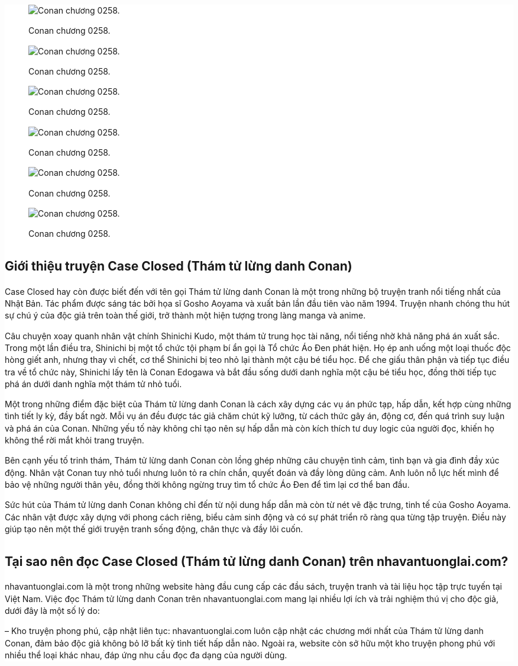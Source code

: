 <figure><img src="https://data.nhavantuonglai.com/image/manga/gosho-aoyama-case-closed-0258-13.jpg" alt="Conan chương 0258." title="Conan chương 0258." height=100% width=100%><figcaption></p>Conan chương 0258.</p></figcaption></figure>

<figure><img src="https://data.nhavantuonglai.com/image/manga/gosho-aoyama-case-closed-0258-14.jpg" alt="Conan chương 0258." title="Conan chương 0258." height=100% width=100%><figcaption></p>Conan chương 0258.</p></figcaption></figure>

<figure><img src="https://data.nhavantuonglai.com/image/manga/gosho-aoyama-case-closed-0258-15.jpg" alt="Conan chương 0258." title="Conan chương 0258." height=100% width=100%><figcaption></p>Conan chương 0258.</p></figcaption></figure>

<figure><img src="https://data.nhavantuonglai.com/image/manga/gosho-aoyama-case-closed-0258-16.jpg" alt="Conan chương 0258." title="Conan chương 0258." height=100% width=100%><figcaption></p>Conan chương 0258.</p></figcaption></figure>

<figure><img src="https://data.nhavantuonglai.com/image/manga/gosho-aoyama-case-closed-0258-17.jpg" alt="Conan chương 0258." title="Conan chương 0258." height=100% width=100%><figcaption></p>Conan chương 0258.</p></figcaption></figure>

<figure><img src="https://data.nhavantuonglai.com/image/manga/gosho-aoyama-case-closed-0258-18.jpg" alt="Conan chương 0258." title="Conan chương 0258." height=100% width=100%><figcaption></p>Conan chương 0258.</p></figcaption></figure>

## Giới thiệu truyện Case Closed (Thám tử lừng danh Conan)

Case Closed hay còn được biết đến với tên gọi Thám tử lừng danh Conan là một trong những bộ truyện tranh nổi tiếng nhất của Nhật Bản. Tác phẩm được sáng tác bởi họa sĩ Gosho Aoyama và xuất bản lần đầu tiên vào năm 1994. Truyện nhanh chóng thu hút sự chú ý của độc giả trên toàn thế giới, trở thành một hiện tượng trong làng manga và anime.

Câu chuyện xoay quanh nhân vật chính Shinichi Kudo, một thám tử trung học tài năng, nổi tiếng nhờ khả năng phá án xuất sắc. Trong một lần điều tra, Shinichi bị một tổ chức tội phạm bí ẩn gọi là Tổ chức Áo Đen phát hiện. Họ ép anh uống một loại thuốc độc hòng giết anh, nhưng thay vì chết, cơ thể Shinichi bị teo nhỏ lại thành một cậu bé tiểu học. Để che giấu thân phận và tiếp tục điều tra về tổ chức này, Shinichi lấy tên là Conan Edogawa và bắt đầu sống dưới danh nghĩa một cậu bé tiểu học, đồng thời tiếp tục phá án dưới danh nghĩa một thám tử nhỏ tuổi.

Một trong những điểm đặc biệt của Thám tử lừng danh Conan là cách xây dựng các vụ án phức tạp, hấp dẫn, kết hợp cùng những tình tiết ly kỳ, đầy bất ngờ. Mỗi vụ án đều được tác giả chăm chút kỹ lưỡng, từ cách thức gây án, động cơ, đến quá trình suy luận và phá án của Conan. Những yếu tố này không chỉ tạo nên sự hấp dẫn mà còn kích thích tư duy logic của người đọc, khiến họ không thể rời mắt khỏi trang truyện.

Bên cạnh yếu tố trinh thám, Thám tử lừng danh Conan còn lồng ghép những câu chuyện tình cảm, tình bạn và gia đình đầy xúc động. Nhân vật Conan tuy nhỏ tuổi nhưng luôn tỏ ra chín chắn, quyết đoán và đầy lòng dũng cảm. Anh luôn nỗ lực hết mình để bảo vệ những người thân yêu, đồng thời không ngừng truy tìm tổ chức Áo Đen để tìm lại cơ thể ban đầu.

Sức hút của Thám tử lừng danh Conan không chỉ đến từ nội dung hấp dẫn mà còn từ nét vẽ đặc trưng, tinh tế của Gosho Aoyama. Các nhân vật được xây dựng với phong cách riêng, biểu cảm sinh động và có sự phát triển rõ ràng qua từng tập truyện. Điều này giúp tạo nên một thế giới truyện tranh sống động, chân thực và đầy lôi cuốn.

## Tại sao nên đọc Case Closed (Thám tử lừng danh Conan) trên nhavantuonglai.com?

nhavantuonglai.com là một trong những website hàng đầu cung cấp các đầu sách, truyện tranh và tài liệu học tập trực tuyến tại Việt Nam. Việc đọc Thám tử lừng danh Conan trên nhavantuonglai.com mang lại nhiều lợi ích và trải nghiệm thú vị cho độc giả, dưới đây là một số lý do:

– Kho truyện phong phú, cập nhật liên tục: nhavantuonglai.com luôn cập nhật các chương mới nhất của Thám tử lừng danh Conan, đảm bảo độc giả không bỏ lỡ bất kỳ tình tiết hấp dẫn nào. Ngoài ra, website còn sở hữu một kho truyện phong phú với nhiều thể loại khác nhau, đáp ứng nhu cầu đọc đa dạng của người dùng.

